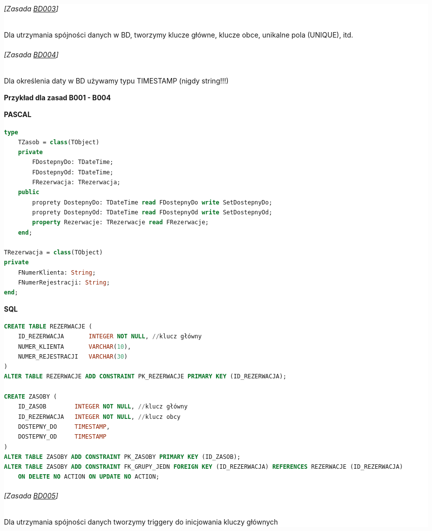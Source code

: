 ###### [Zasada [BD003](#zasada-bd003)]
Dla utrzymania spójności danych w BD, tworzymy klucze główne, klucze obce, unikalne pola (UNIQUE), itd.

###### [Zasada [BD004](#zasada-bd004)]
Dla określenia daty w BD używamy typu TIMESTAMP (nigdy string!!!)

**Przykład dla zasad B001 - B004**

**PASCAL**
````pascal
type
	TZasob = class(TObject)
	private
		FDostepnyDo: TDateTime;
		FDostepnyOd: TDateTime;
		FRezerwacja: TRezerwacja;
	public
		proprety DostepnyDo: TDateTime read FDostepnyDo write SetDostepnyDo;
		proprety DostepnyOd: TDateTime read FDostepnyOd write SetDostepnyOd;
		property Rezerwacje: TRezerwacje read FRezerwacje;
	end;

TRezerwacja = class(TObject)
private
	FNumerKlienta: String;
	FNumerRejestracji: String;
end;	
````
**SQL**
````sql
CREATE TABLE REZERWACJE (
	ID_REZERWACJA		INTEGER NOT NULL, //klucz główny
	NUMER_KLIENTA		VARCHAR(10),
	NUMER_REJESTRACJI	VARCHAR(30)
)
ALTER TABLE REZERWACJE ADD CONSTRAINT PK_REZERWACJE PRIMARY KEY (ID_REZERWACJA);

CREATE ZASOBY (
	ID_ZASOB		INTEGER NOT NULL, //klucz główny
	ID_REZERWACJA	INTEGER NOT NULL, //klucz obcy
	DOSTEPNY_DO		TIMESTAMP,
	DOSTEPNY_OD		TIMESTAMP
)
ALTER TABLE ZASOBY ADD CONSTRAINT PK_ZASOBY PRIMARY KEY (ID_ZASOB);
ALTER TABLE ZASOBY ADD CONSTRAINT FK_GRUPY_JEDN FOREIGN KEY (ID_REZERWACJA) REFERENCES REZERWACJE (ID_REZERWACJA) 
	ON DELETE NO ACTION ON UPDATE NO ACTION;
````

###### [Zasada [BD005](#zasada-bd005)]
Dla utrzymania spójności danych tworzymy triggery do inicjowania kluczy głównych
